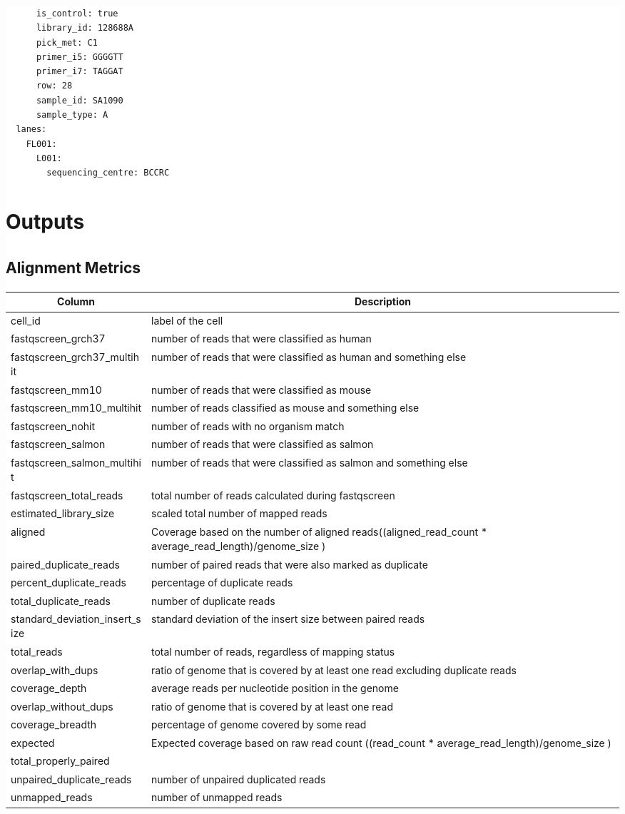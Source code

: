 ```
      is_control: true
      library_id: 128688A
      pick_met: C1
      primer_i5: GGGGTT
      primer_i7: TAGGAT
      row: 28
      sample_id: SA1090
      sample_type: A
  lanes:
    FL001:
      L001:
        sequencing_centre: BCCRC
```

# Outputs

## Alignment Metrics

| Column                            | Description                                                                                                                                                            |
|-----------------------------------|------------------------------------------------------------------------------------------------------------------------------------------------------------------------|
| cell_id                           | label of the cell                                                                                                                                                      |
| fastqscreen_grch37                | number of reads that were classified as human                                                                                                                          |
| fastqscreen_grch37_multihit       | number of reads that were classified as human and something else                                                                                                       |
| fastqscreen_mm10                  | number of reads that were classified as mouse                                                                                                                          |
| fastqscreen_mm10_multihit         | number of reads classified as mouse and something else                                                                                                                 |
| fastqscreen_nohit                 | number of reads with no organism match                                                                                                                                 |
| fastqscreen_salmon                | number of reads that were classified as salmon                                                                                                                         |
| fastqscreen_salmon_multihit       | number of reads that were classified as salmon and something else                                                                                                      |
| fastqscreen_total_reads           | total number of reads calculated during fastqscreen                                                                                                                    |
| estimated_library_size            | scaled total number of mapped reads                                                                                                                                    |
| aligned                           | Coverage based on the number of aligned reads((aligned_read_count * average_read_length)/genome_size )                                                                 |
| paired_duplicate_reads            | number of paired reads that were also marked as duplicate                                                                                                              |
| percent_duplicate_reads           | percentage of duplicate reads                                                                                                                                          |
| total_duplicate_reads             | number of duplicate reads                                                                                                                                              |
| standard_deviation_insert_size    | standard deviation of the insert size between paired reads                                                                                                             |
| total_reads                       | total number of reads, regardless of mapping status                                                                                                                    |
| overlap_with_dups                 | ratio of genome that is covered by at least one read excluding duplicate reads                                                                                         |
| coverage_depth                    | average reads per nucleotide position in the genome                                                                                                                    |
| overlap_without_dups              | ratio of genome that is covered by at least one read                                                                                                                   |
| coverage_breadth                  | percentage of genome covered by some read                                                                                                                              |
| expected                          | Expected coverage based on raw read count ((read_count * average_read_length)/genome_size )                                                                            |
| total_properly_paired             |                                                                                                                                                                        |
| unpaired_duplicate_reads          | number of unpaired duplicated reads                                                                                                                                    |
| unmapped_reads                    | number of unmapped reads                                                                                                                                               |